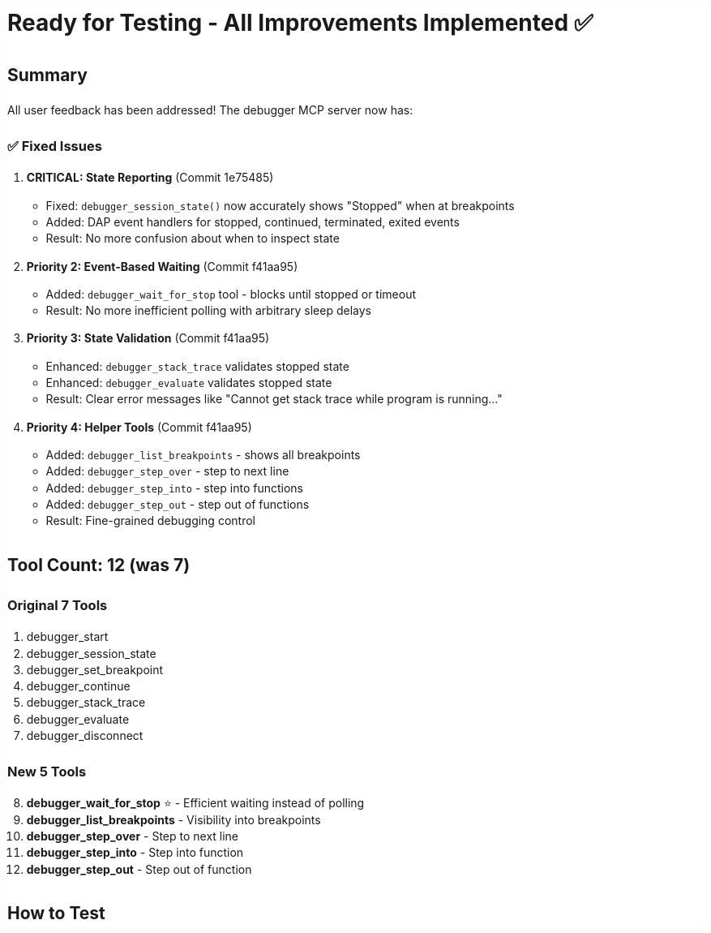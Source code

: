 # Ready for Testing - All Improvements Implemented ✅

## Summary

All user feedback has been addressed! The debugger MCP server now has:

### ✅ Fixed Issues

1. **CRITICAL: State Reporting** (Commit 1e75485)
   - Fixed: `debugger_session_state()` now accurately shows "Stopped" when at breakpoints
   - Added: DAP event handlers for stopped, continued, terminated, exited events
   - Result: No more confusion about when to inspect state

2. **Priority 2: Event-Based Waiting** (Commit f41aa95)
   - Added: `debugger_wait_for_stop` tool - blocks until stopped or timeout
   - Result: No more inefficient polling with arbitrary sleep delays

3. **Priority 3: State Validation** (Commit f41aa95)
   - Enhanced: `debugger_stack_trace` validates stopped state
   - Enhanced: `debugger_evaluate` validates stopped state
   - Result: Clear error messages like "Cannot get stack trace while program is running..."

4. **Priority 4: Helper Tools** (Commit f41aa95)
   - Added: `debugger_list_breakpoints` - shows all breakpoints
   - Added: `debugger_step_over` - step to next line
   - Added: `debugger_step_into` - step into functions
   - Added: `debugger_step_out` - step out of functions
   - Result: Fine-grained debugging control

## Tool Count: 12 (was 7)

### Original 7 Tools
1. debugger_start
2. debugger_session_state
3. debugger_set_breakpoint
4. debugger_continue
5. debugger_stack_trace
6. debugger_evaluate
7. debugger_disconnect

### New 5 Tools
8. **debugger_wait_for_stop** ⭐ - Efficient waiting instead of polling
9. **debugger_list_breakpoints** - Visibility into breakpoints
10. **debugger_step_over** - Step to next line
11. **debugger_step_into** - Step into function
12. **debugger_step_out** - Step out of function

## How to Test
